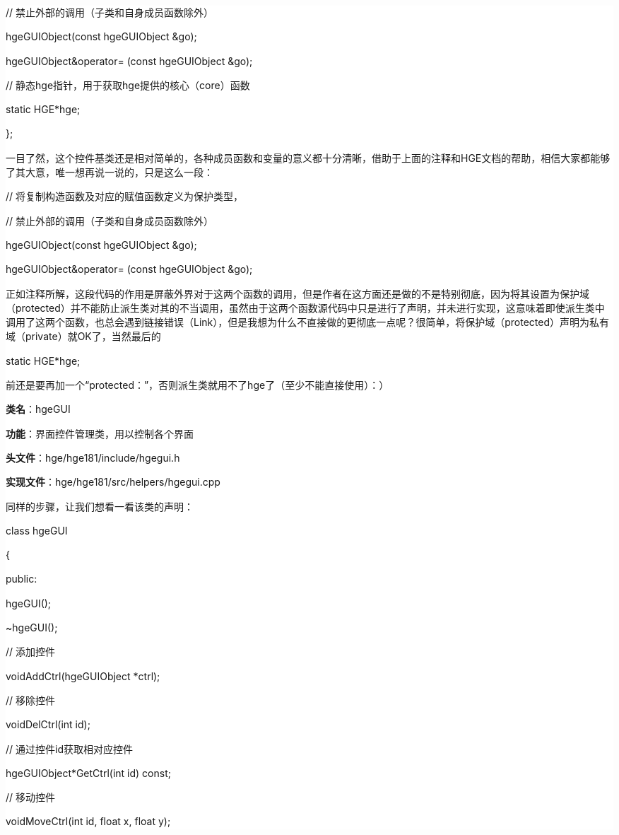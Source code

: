 // 禁止外部的调用（子类和自身成员函数除外）

hgeGUIObject(const hgeGUIObject &go);

hgeGUIObject&operator= (const hgeGUIObject &go);

// 静态hge指针，用于获取hge提供的核心（core）函数

static HGE*hge;

};

一目了然，这个控件基类还是相对简单的，各种成员函数和变量的意义都十分清晰，借助于上面的注释和HGE文档的帮助，相信大家都能够了其大意，唯一想再说一说的，只是这么一段：

// 将复制构造函数及对应的赋值函数定义为保护类型，

// 禁止外部的调用（子类和自身成员函数除外）

hgeGUIObject(const hgeGUIObject &go);

hgeGUIObject&operator= (const hgeGUIObject &go);

正如注释所解，这段代码的作用是屏蔽外界对于这两个函数的调用，但是作者在这方面还是做的不是特别彻底，因为将其设置为保护域（protected）并不能防止派生类对其的不当调用，虽然由于这两个函数源代码中只是进行了声明，并未进行实现，这意味着即使派生类中调用了这两个函数，也总会遇到链接错误（Link），但是我想为什么不直接做的更彻底一点呢？很简单，将保护域（protected）声明为私有域（private）就OK了，当然最后的

static HGE*hge;

前还是要再加一个“protected：”，否则派生类就用不了hge了（至少不能直接使用）：）

**类名**：hgeGUI

**功能**：界面控件管理类，用以控制各个界面

**头文件**：hge/hge181/include/hgegui.h

**实现文件**：hge/hge181/src/helpers/hgegui.cpp

同样的步骤，让我们想看一看该类的声明：

class hgeGUI

{

public:

hgeGUI();

~hgeGUI();

// 添加控件

voidAddCtrl(hgeGUIObject *ctrl);

// 移除控件

voidDelCtrl(int id);

// 通过控件id获取相对应控件

hgeGUIObject*GetCtrl(int id) const;

// 移动控件

voidMoveCtrl(int id, float x, float y);
